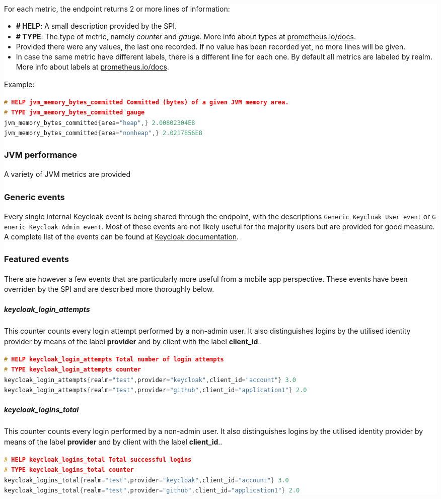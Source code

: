 For each metric, the endpoint returns 2 or more lines of information:

* **# HELP**: A small description provided by the SPI.
* **# TYPE**: The type of metric, namely _counter_ and _gauge_. More info about types at [prometheus.io/docs](https://prometheus.io/docs/concepts/metric_types/).
* Provided there were any values, the last one recorded. If no value has been recorded yet, no more lines will be given.
* In case the same metric have different labels, there is a different line for each one. By default all metrics are labeled by realm. More info about labels at [prometheus.io/docs](https://prometheus.io/docs/practices/naming/).

Example:
```c
# HELP jvm_memory_bytes_committed Committed (bytes) of a given JVM memory area.
# TYPE jvm_memory_bytes_committed gauge
jvm_memory_bytes_committed{area="heap",} 2.00802304E8
jvm_memory_bytes_committed{area="nonheap",} 2.0217856E8
```

### JVM performance
A variety of JVM metrics are provided

### Generic events
Every single internal Keycloak event is being shared through the endpoint, with the descriptions `Generic Keycloak User event` or `Generic Keycloak Admin event`. Most of these events are not likely useful for the majority users but are provided for good measure. A complete list of the events can be found at [Keycloak documentation](https://www.keycloak.org/docs-api/4.8/javadocs/org/keycloak/events/EventType.html).

### Featured events
There are however a few events that are particularly more useful from a mobile app perspective. These events have been overriden by the SPI and are described more thoroughly below.

##### keycloak_login_attempts

This counter counts every login attempt performed by a non-admin user. It also distinguishes logins by the utilised
identity provider by means of the label **provider** and by client with the label **client_id**..

```c
# HELP keycloak_login_attempts Total number of login attempts
# TYPE keycloak_login_attempts counter
keycloak_login_attempts{realm="test",provider="keycloak",client_id="account"} 3.0
keycloak_login_attempts{realm="test",provider="github",client_id="application1"} 2.0
```

##### keycloak_logins_total
This counter counts every login performed by a non-admin user. It also distinguishes logins by the utilised identity provider by means of the label **provider** and by client with the label **client_id**..

```c
# HELP keycloak_logins_total Total successful logins
# TYPE keycloak_logins_total counter
keycloak_logins_total{realm="test",provider="keycloak",client_id="account"} 3.0
keycloak_logins_total{realm="test",provider="github",client_id="application1"} 2.0
```

